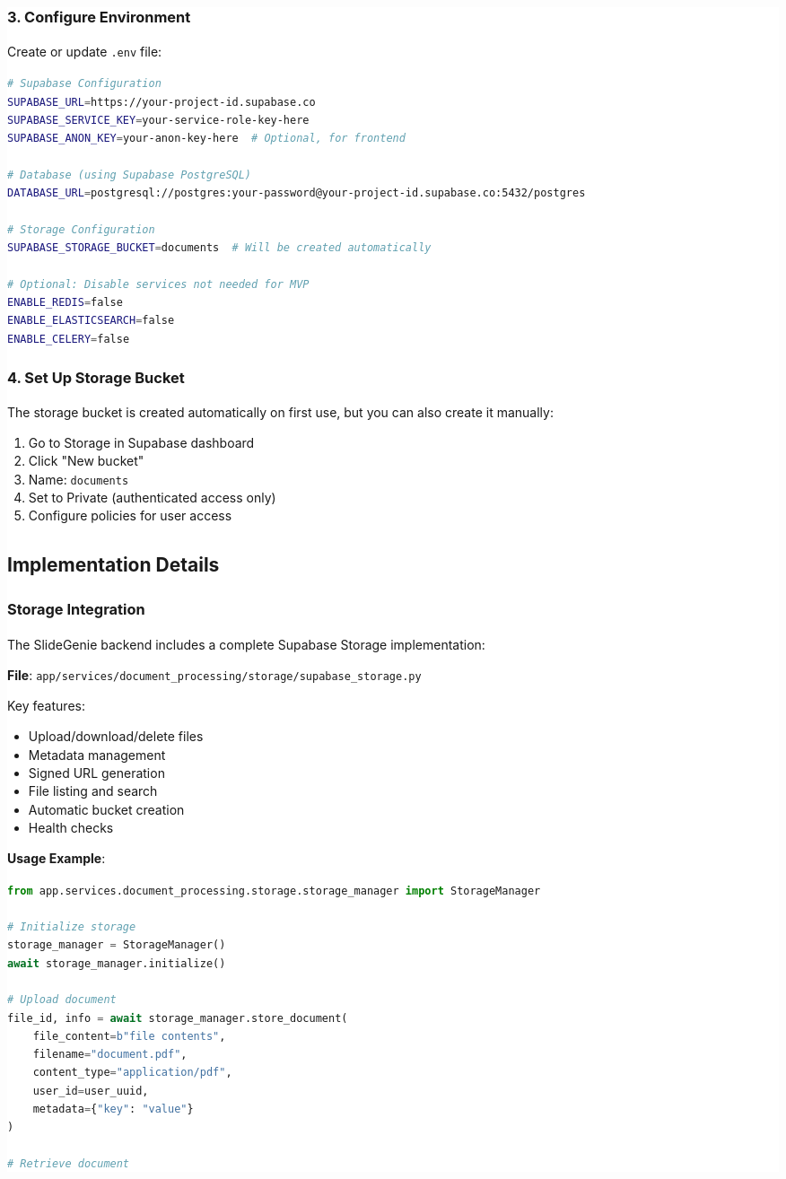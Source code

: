### 3. Configure Environment

Create or update `.env` file:

```bash
# Supabase Configuration
SUPABASE_URL=https://your-project-id.supabase.co
SUPABASE_SERVICE_KEY=your-service-role-key-here
SUPABASE_ANON_KEY=your-anon-key-here  # Optional, for frontend

# Database (using Supabase PostgreSQL)
DATABASE_URL=postgresql://postgres:your-password@your-project-id.supabase.co:5432/postgres

# Storage Configuration
SUPABASE_STORAGE_BUCKET=documents  # Will be created automatically

# Optional: Disable services not needed for MVP
ENABLE_REDIS=false
ENABLE_ELASTICSEARCH=false
ENABLE_CELERY=false
```

### 4. Set Up Storage Bucket

The storage bucket is created automatically on first use, but you can also create it manually:

1. Go to Storage in Supabase dashboard
2. Click "New bucket"
3. Name: `documents`
4. Set to Private (authenticated access only)
5. Configure policies for user access

## Implementation Details

### Storage Integration

The SlideGenie backend includes a complete Supabase Storage implementation:

**File**: `app/services/document_processing/storage/supabase_storage.py`

Key features:
- Upload/download/delete files
- Metadata management
- Signed URL generation
- File listing and search
- Automatic bucket creation
- Health checks

**Usage Example**:
```python
from app.services.document_processing.storage.storage_manager import StorageManager

# Initialize storage
storage_manager = StorageManager()
await storage_manager.initialize()

# Upload document
file_id, info = await storage_manager.store_document(
    file_content=b"file contents",
    filename="document.pdf",
    content_type="application/pdf",
    user_id=user_uuid,
    metadata={"key": "value"}
)

# Retrieve document
```